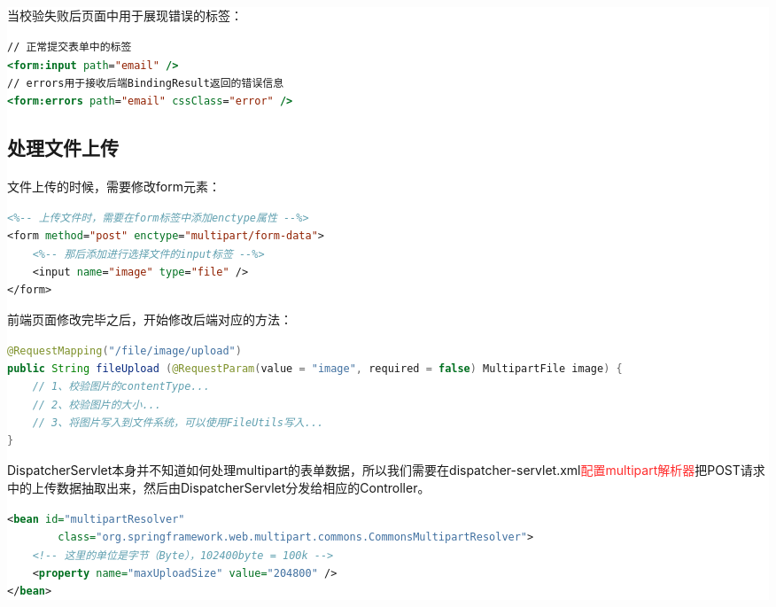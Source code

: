 当校验失败后页面中用于展现错误的标签：

``` jsp
// 正常提交表单中的标签
<form:input path="email" />
// errors用于接收后端BindingResult返回的错误信息
<form:errors path="email" cssClass="error" /> 
``` 

## 处理文件上传

文件上传的时候，需要修改form元素：

``` jsp
<%-- 上传文件时，需要在form标签中添加enctype属性 --%>
<form method="post" enctype="multipart/form-data">
	<%-- 那后添加进行选择文件的input标签 --%>
	<input name="image" type="file" />
</form>
``` 

前端页面修改完毕之后，开始修改后端对应的方法：

``` java
@RequestMapping("/file/image/upload")
public String fileUpload (@RequestParam(value = "image", required = false) MultipartFile image) {
    // 1、校验图片的contentType...
    // 2、校验图片的大小...
    // 3、将图片写入到文件系统，可以使用FileUtils写入...
}
``` 

DispatcherServlet本身并不知道如何处理multipart的表单数据，所以我们需要在dispatcher-servlet.xml<font color="FF2D2D">配置multipart解析器</font>把POST请求中的上传数据抽取出来，然后由DispatcherServlet分发给相应的Controller。

``` dispatcher-servlet.xml
<bean id="multipartResolver"
		class="org.springframework.web.multipart.commons.CommonsMultipartResolver">
    <!-- 这里的单位是字节（Byte），102400byte = 100k -->  
	<property name="maxUploadSize" value="204800" />
</bean>
``` 
